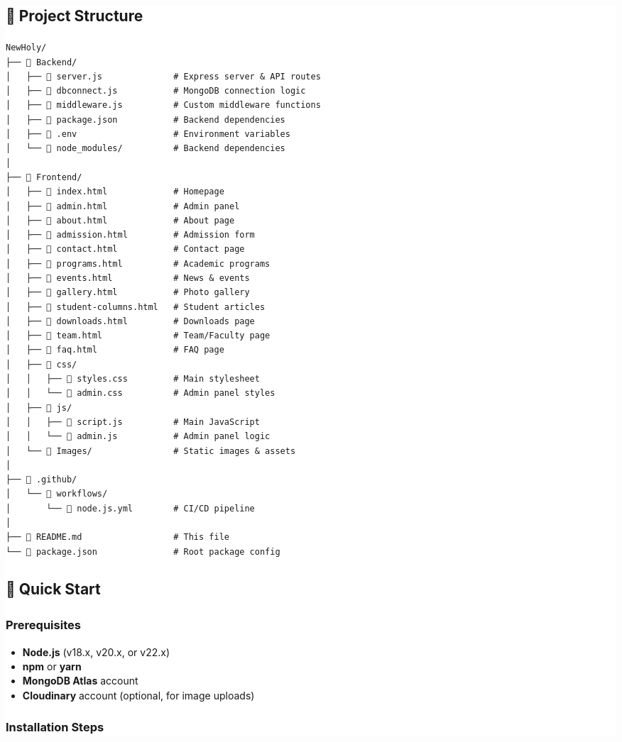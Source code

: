 ## 📁 Project Structure

```
NewHoly/
├── 📂 Backend/
│   ├── 📄 server.js              # Express server & API routes
│   ├── 📄 dbconnect.js           # MongoDB connection logic
│   ├── 📄 middleware.js          # Custom middleware functions
│   ├── 📄 package.json           # Backend dependencies
│   ├── 📄 .env                   # Environment variables
│   └── 📂 node_modules/          # Backend dependencies
│
├── 📂 Frontend/
│   ├── 📄 index.html             # Homepage
│   ├── 📄 admin.html             # Admin panel
│   ├── 📄 about.html             # About page
│   ├── 📄 admission.html         # Admission form
│   ├── 📄 contact.html           # Contact page
│   ├── 📄 programs.html          # Academic programs
│   ├── 📄 events.html            # News & events
│   ├── 📄 gallery.html           # Photo gallery
│   ├── 📄 student-columns.html   # Student articles
│   ├── 📄 downloads.html         # Downloads page
│   ├── 📄 team.html              # Team/Faculty page
│   ├── 📄 faq.html               # FAQ page
│   ├── 📂 css/
│   │   ├── 📄 styles.css         # Main stylesheet
│   │   └── 📄 admin.css          # Admin panel styles
│   ├── 📂 js/
│   │   ├── 📄 script.js          # Main JavaScript
│   │   └── 📄 admin.js           # Admin panel logic
│   └── 📂 Images/                # Static images & assets
│
├── 📂 .github/
│   └── 📂 workflows/
│       └── 📄 node.js.yml        # CI/CD pipeline
│
├── 📄 README.md                  # This file
└── 📄 package.json               # Root package config
```

## 🚀 Quick Start

### Prerequisites

- **Node.js** (v18.x, v20.x, or v22.x)
- **npm** or **yarn**
- **MongoDB Atlas** account
- **Cloudinary** account (optional, for image uploads)

### Installation Steps
